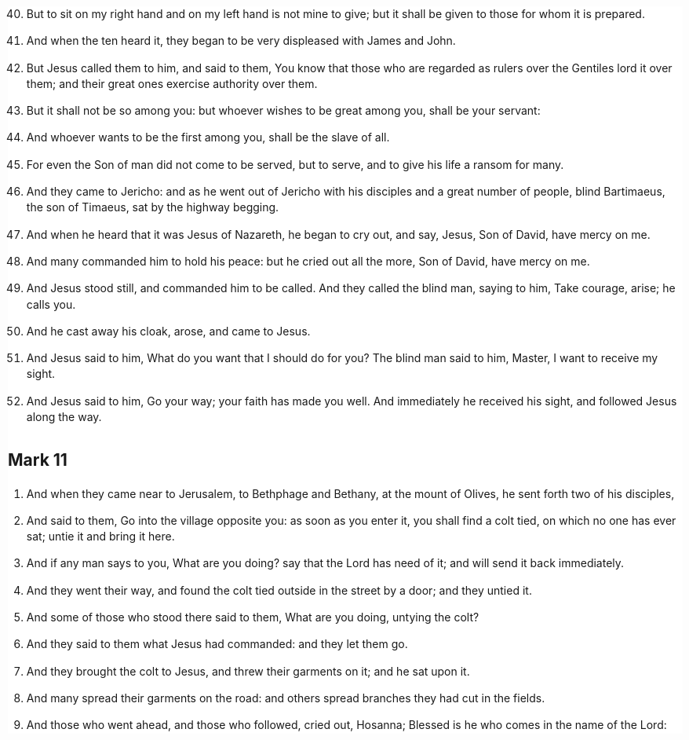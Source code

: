 40. But to sit on my right hand and on my left hand is not mine to give; but it shall be given to those for whom it is prepared.

41. And when the ten heard it, they began to be very displeased with James and John.

42. But Jesus called them to him, and said to them, You know that those who are regarded as rulers over the Gentiles lord it over them; and their great ones exercise authority over them.

43. But it shall not be so among you: but whoever wishes to be great among you, shall be your servant:

44. And whoever wants to be the first among you, shall be the slave of all.

45. For even the Son of man did not come to be served, but to serve, and to give his life a ransom for many.

46. And they came to Jericho: and as he went out of Jericho with his disciples and a great number of people, blind Bartimaeus, the son of Timaeus, sat by the highway begging.

47. And when he heard that it was Jesus of Nazareth, he began to cry out, and say, Jesus, Son of David, have mercy on me.

48. And many commanded him to hold his peace: but he cried out all the more, Son of David, have mercy on me.

49. And Jesus stood still, and commanded him to be called. And they called the blind man, saying to him, Take courage, arise; he calls you.

50. And he cast away his cloak, arose, and came to Jesus.

51. And Jesus said to him, What do you want that I should do for you? The blind man said to him, Master, I want to receive my sight.

52. And Jesus said to him, Go your way; your faith has made you well. And immediately he received his sight, and followed Jesus along the way.

## Mark 11

1. And when they came near to Jerusalem, to Bethphage and Bethany, at the mount of Olives, he sent forth two of his disciples,

2. And said to them, Go into the village opposite you: as soon as you enter it, you shall find a colt tied, on which no one has ever sat; untie it and bring it here.

3. And if any man says to you, What are you doing? say that the Lord has need of it; and will send it back immediately.

4. And they went their way, and found the colt tied outside in the street by a door; and they untied it.

5. And some of those who stood there said to them, What are you doing, untying the colt?

6. And they said to them what Jesus had commanded: and they let them go.

7. And they brought the colt to Jesus, and threw their garments on it; and he sat upon it.

8. And many spread their garments on the road: and others spread branches they had cut in the fields.

9. And those who went ahead, and those who followed, cried out, Hosanna; Blessed is he who comes in the name of the Lord:
